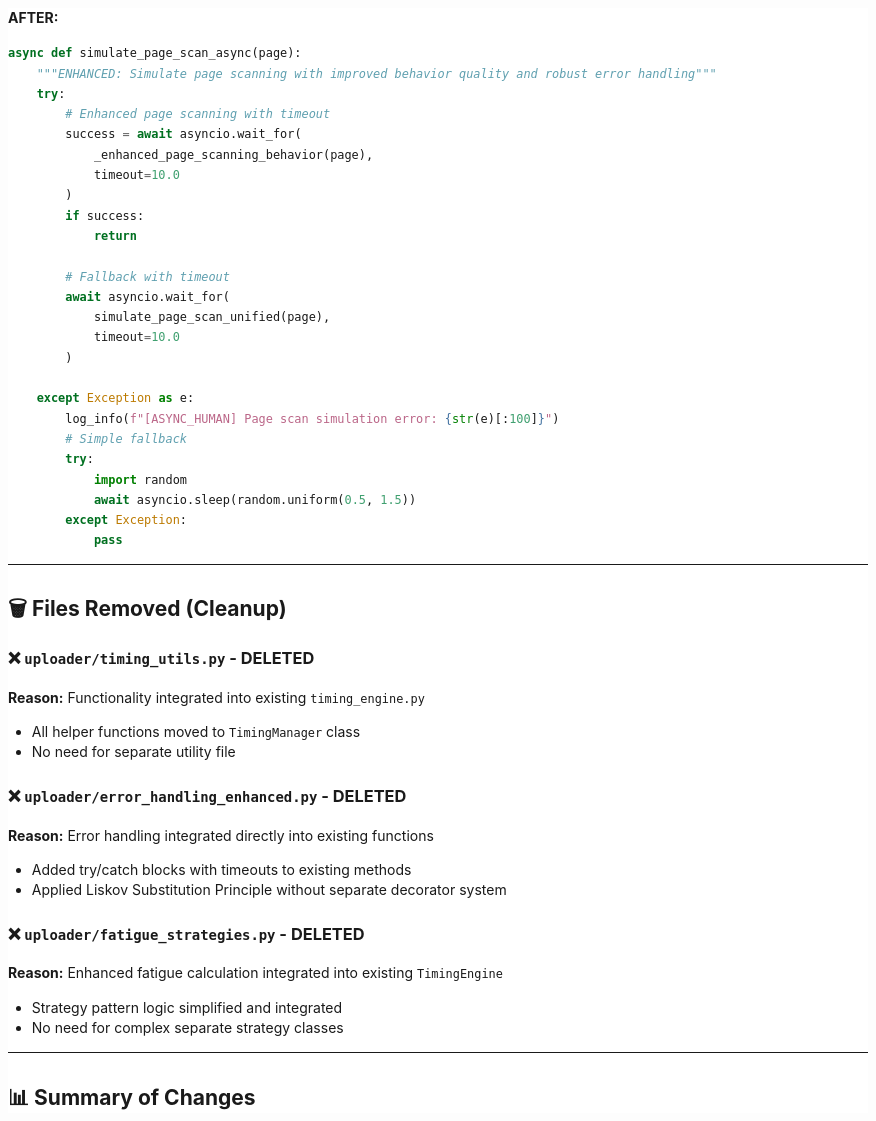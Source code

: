 **AFTER:**
```python
async def simulate_page_scan_async(page):
    """ENHANCED: Simulate page scanning with improved behavior quality and robust error handling"""
    try:
        # Enhanced page scanning with timeout
        success = await asyncio.wait_for(
            _enhanced_page_scanning_behavior(page),
            timeout=10.0
        )
        if success:
            return
        
        # Fallback with timeout
        await asyncio.wait_for(
            simulate_page_scan_unified(page),
            timeout=10.0
        )
        
    except Exception as e:
        log_info(f"[ASYNC_HUMAN] Page scan simulation error: {str(e)[:100]}")
        # Simple fallback
        try:
            import random
            await asyncio.sleep(random.uniform(0.5, 1.5))
        except Exception:
            pass
```

---

## 🗑️ Files Removed (Cleanup)

### ❌ `uploader/timing_utils.py` - DELETED
**Reason:** Functionality integrated into existing `timing_engine.py`
- All helper functions moved to `TimingManager` class
- No need for separate utility file

### ❌ `uploader/error_handling_enhanced.py` - DELETED  
**Reason:** Error handling integrated directly into existing functions
- Added try/catch blocks with timeouts to existing methods
- Applied Liskov Substitution Principle without separate decorator system

### ❌ `uploader/fatigue_strategies.py` - DELETED
**Reason:** Enhanced fatigue calculation integrated into existing `TimingEngine`
- Strategy pattern logic simplified and integrated
- No need for complex separate strategy classes

---

## 📊 Summary of Changes
